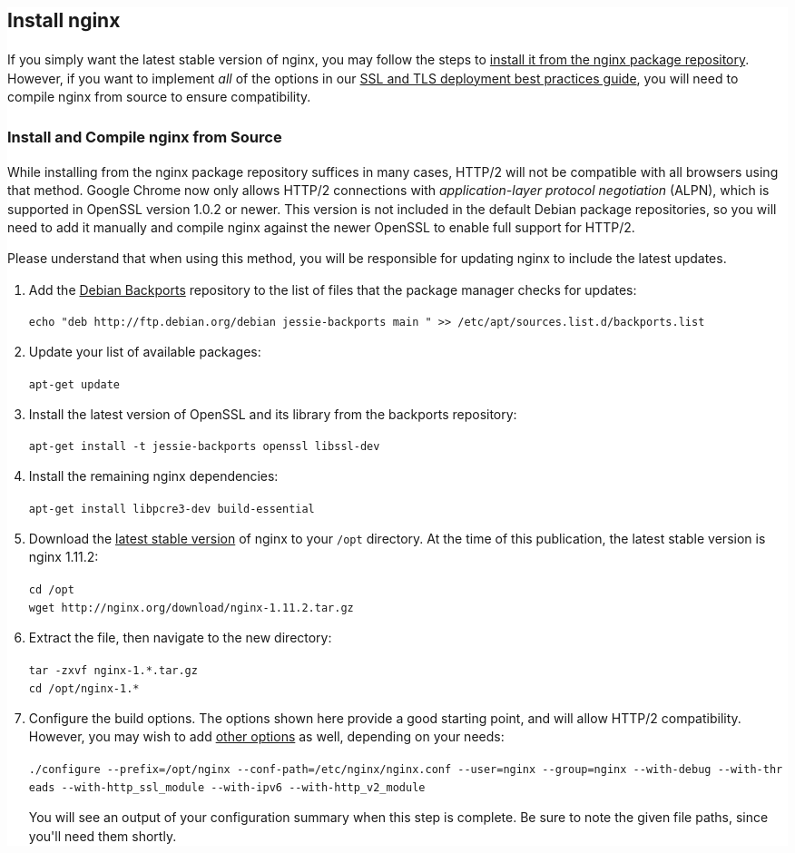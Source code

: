 ## Install nginx

If you simply want the latest stable version of nginx, you may follow the steps to [install it from the nginx package repository](/content/web-servers/nginx/install-nginx-web-server-on-debian-8/#from-nginx-package-repository). However, if you want to implement *all* of the options in our [SSL and TLS deployment best practices guide](/content/websites/nginx/nginx-ssl-and-tls-deployment-best-practices), you will need to compile nginx from source to ensure compatibility.

### Install and Compile nginx from Source

While installing from the nginx package repository suffices in many cases, HTTP/2 will not be compatible with all browsers using that method. Google Chrome now only allows HTTP/2 connections with *application-layer protocol negotiation* (ALPN), which is supported in OpenSSL version 1.0.2 or newer. This version is not included in the default Debian package repositories, so you will need to add it manually and compile nginx against the newer OpenSSL to enable full support for HTTP/2.

Please understand that when using this method, you will be responsible for updating nginx to include the latest updates.

1.  Add the [Debian Backports](https://backports.debian.org/) repository to the list of files that the package manager checks for updates:

        echo "deb http://ftp.debian.org/debian jessie-backports main " >> /etc/apt/sources.list.d/backports.list

2.  Update your list of available packages:

        apt-get update

3.  Install the latest version of OpenSSL and its library from the backports repository:

        apt-get install -t jessie-backports openssl libssl-dev

4.  Install the remaining nginx dependencies:

        apt-get install libpcre3-dev build-essential

5.  Download the [latest stable version](http://nginx.org/en/download.html) of nginx to your `/opt` directory. At the time of this publication, the latest stable version is nginx 1.11.2:

        cd /opt
        wget http://nginx.org/download/nginx-1.11.2.tar.gz

6.  Extract the file, then navigate to the new directory:

        tar -zxvf nginx-1.*.tar.gz
        cd /opt/nginx-1.*

7.  Configure the build options. The options shown here provide a good starting point, and will allow HTTP/2 compatibility. However, you may wish to add [other options](https://www.nginx.com/resources/admin-guide/installing-nginx-open-source/) as well, depending on your needs:

        ./configure --prefix=/opt/nginx --conf-path=/etc/nginx/nginx.conf --user=nginx --group=nginx --with-debug --with-threads --with-http_ssl_module --with-ipv6 --with-http_v2_module

    You will see an output of your configuration summary when this step is complete. Be sure to note the given file paths, since you'll need them shortly.
